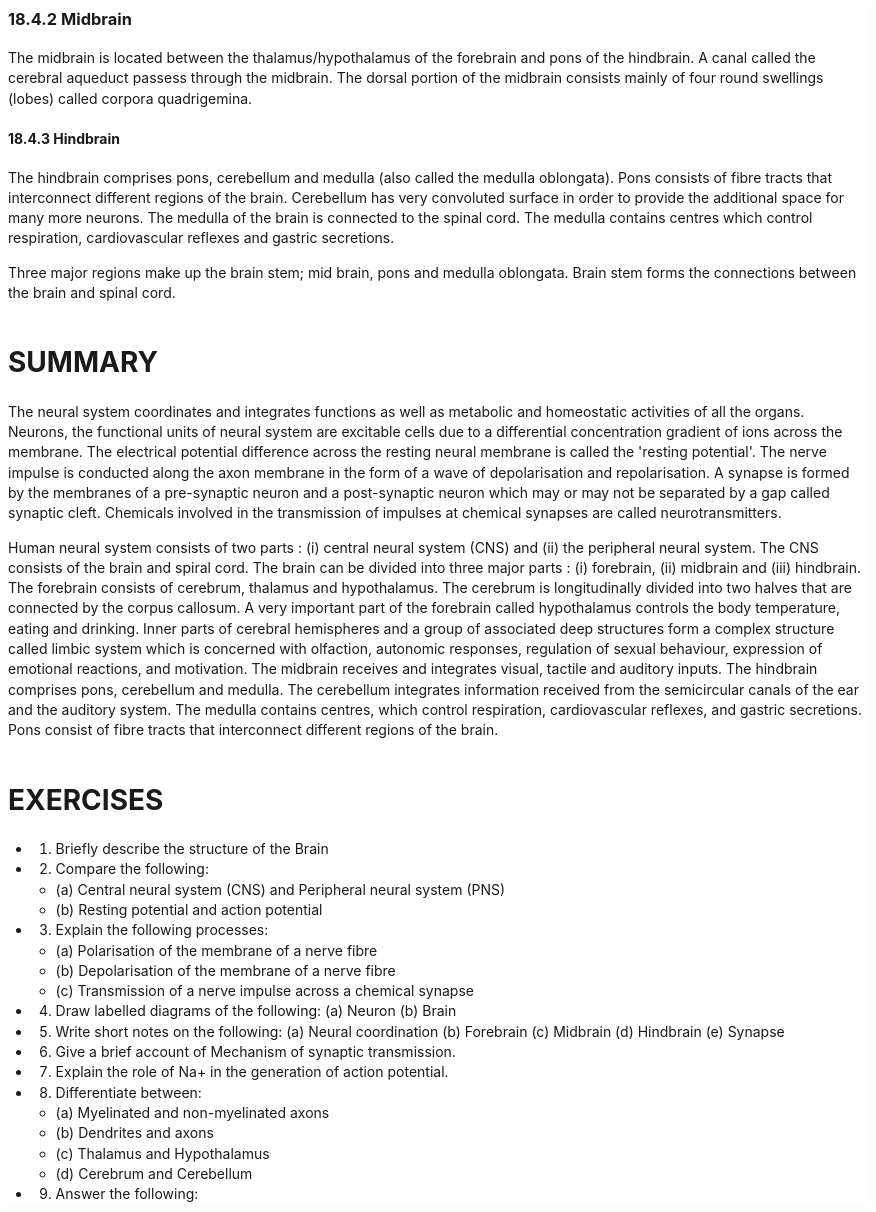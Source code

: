### 18.4.2 Midbrain

The midbrain is located between the thalamus/hypothalamus of the forebrain and pons of the hindbrain. A canal called the cerebral aqueduct passess through the midbrain. The dorsal portion of the midbrain consists mainly of four round swellings (lobes) called corpora quadrigemina.

#### 18.4.3 Hindbrain

The hindbrain comprises pons, cerebellum and medulla (also called the medulla oblongata). Pons consists of fibre tracts that interconnect different regions of the brain. Cerebellum has very convoluted surface in order to provide the additional space for many more neurons. The medulla of the brain is connected to the spinal cord. The medulla contains centres which control respiration, cardiovascular reflexes and gastric secretions.

Three major regions make up the brain stem; mid brain, pons and medulla oblongata. Brain stem forms the connections between the brain and spinal cord.

# SUMMARY

The neural system coordinates and integrates functions as well as metabolic and homeostatic activities of all the organs. Neurons, the functional units of neural system are excitable cells due to a differential concentration gradient of ions across the membrane. The electrical potential difference across the resting neural membrane is called the 'resting potential'. The nerve impulse is conducted along the axon membrane in the form of a wave of depolarisation and repolarisation. A synapse is formed by the membranes of a pre-synaptic neuron and a post-synaptic neuron which may or may not be separated by a gap called synaptic cleft. Chemicals involved in the transmission of impulses at chemical synapses are called neurotransmitters.

Human neural system consists of two parts : (i) central neural system (CNS) and (ii) the peripheral neural system. The CNS consists of the brain and spiral cord. The brain can be divided into three major parts : (i) forebrain, (ii) midbrain and (iii) hindbrain. The forebrain consists of cerebrum, thalamus and hypothalamus. The cerebrum is longitudinally divided into two halves that are connected by the corpus callosum. A very important part of the forebrain called hypothalamus controls the body temperature, eating and drinking. Inner parts of cerebral hemispheres and a group of associated deep structures form a complex structure called limbic system which is concerned with olfaction, autonomic responses, regulation of sexual behaviour, expression of emotional reactions, and motivation. The midbrain receives and integrates visual, tactile and auditory inputs. The hindbrain comprises pons, cerebellum and medulla. The cerebellum integrates information received from the semicircular canals of the ear and the auditory system. The medulla contains centres, which control respiration, cardiovascular reflexes, and gastric secretions. Pons consist of fibre tracts that interconnect different regions of the brain.

# EXERCISES

- 1. Briefly describe the structure of the Brain
- 2. Compare the following:
	- (a) Central neural system (CNS) and Peripheral neural system (PNS)
	- (b) Resting potential and action potential
- 3. Explain the following processes:
	- (a) Polarisation of the membrane of a nerve fibre
	- (b) Depolarisation of the membrane of a nerve fibre
	- (c) Transmission of a nerve impulse across a chemical synapse
- 4. Draw labelled diagrams of the following: (a) Neuron (b) Brain
- 5. Write short notes on the following: (a) Neural coordination (b) Forebrain (c) Midbrain (d) Hindbrain (e) Synapse
- 6. Give a brief account of Mechanism of synaptic transmission.
- 7. Explain the role of Na+ in the generation of action potential.
- 8. Differentiate between:
	- (a) Myelinated and non-myelinated axons
	- (b) Dendrites and axons
	- (c) Thalamus and Hypothalamus
	- (d) Cerebrum and Cerebellum
- 9. Answer the following: